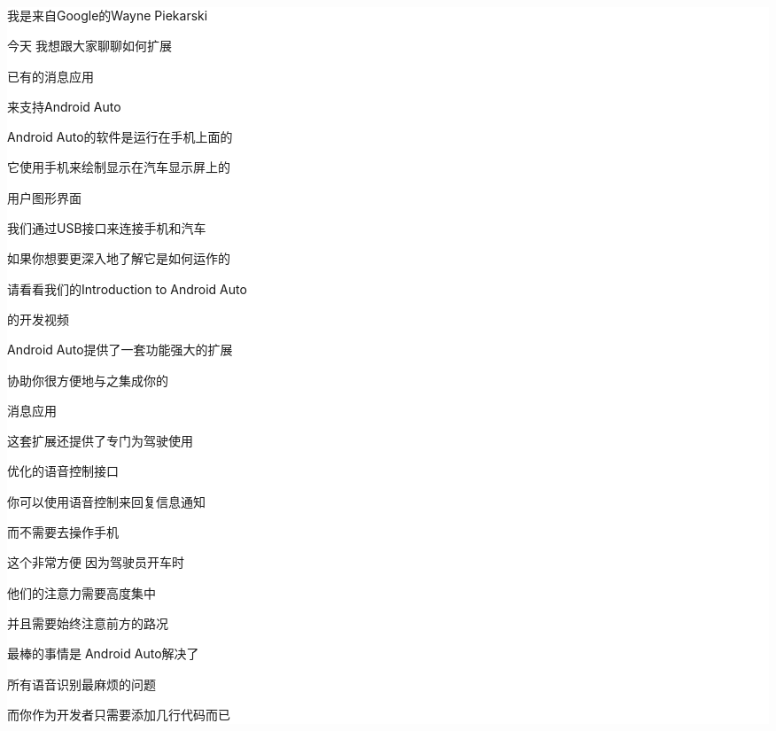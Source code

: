 
我是来自Google的Wayne Piekarski


今天  我想跟大家聊聊如何扩展


已有的消息应用


来支持Android Auto


Android Auto的软件是运行在手机上面的


它使用手机来绘制显示在汽车显示屏上的


用户图形界面


我们通过USB接口来连接手机和汽车


如果你想要更深入地了解它是如何运作的


请看看我们的Introduction to Android Auto


的开发视频


Android Auto提供了一套功能强大的扩展


协助你很方便地与之集成你的


消息应用


这套扩展还提供了专门为驾驶使用


优化的语音控制接口


你可以使用语音控制来回复信息通知


而不需要去操作手机


这个非常方便  因为驾驶员开车时


他们的注意力需要高度集中


并且需要始终注意前方的路况


最棒的事情是  Android Auto解决了


所有语音识别最麻烦的问题


而你作为开发者只需要添加几行代码而已

